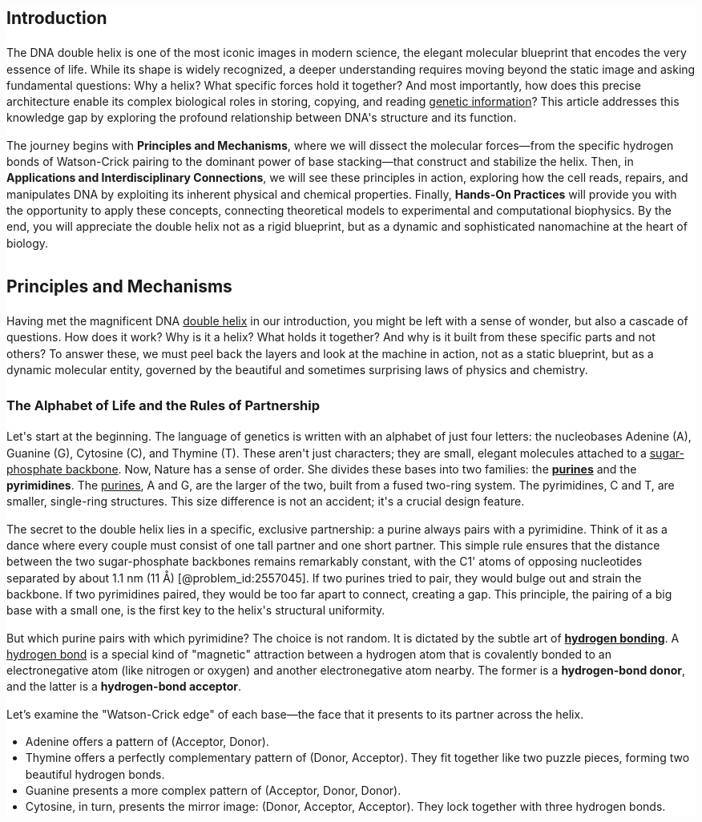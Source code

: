 ## Introduction
The DNA double helix is one of the most iconic images in modern science, the elegant molecular blueprint that encodes the very essence of life. While its shape is widely recognized, a deeper understanding requires moving beyond the static image and asking fundamental questions: Why a helix? What specific forces hold it together? And most importantly, how does this precise architecture enable its complex biological roles in storing, copying, and reading [genetic information](@article_id:172950)? This article addresses this knowledge gap by exploring the profound relationship between DNA's structure and its function.

The journey begins with **Principles and Mechanisms**, where we will dissect the molecular forces—from the specific hydrogen bonds of Watson-Crick pairing to the dominant power of base stacking—that construct and stabilize the helix. Then, in **Applications and Interdisciplinary Connections**, we will see these principles in action, exploring how the cell reads, repairs, and manipulates DNA by exploiting its inherent physical and chemical properties. Finally, **Hands-On Practices** will provide you with the opportunity to apply these concepts, connecting theoretical models to experimental and computational biophysics. By the end, you will appreciate the double helix not as a rigid blueprint, but as a dynamic and sophisticated nanomachine at the heart of biology.

## Principles and Mechanisms

Having met the magnificent DNA [double helix](@article_id:136236) in our introduction, you might be left with a sense of wonder, but also a cascade of questions. How does it work? Why is it a helix? What holds it together? And why is it built from these specific parts and not others? To answer these, we must peel back the layers and look at the machine in action, not as a static blueprint, but as a dynamic molecular entity, governed by the beautiful and sometimes surprising laws of physics and chemistry.

### The Alphabet of Life and the Rules of Partnership

Let's start at the beginning. The language of genetics is written with an alphabet of just four letters: the nucleobases Adenine (A), Guanine (G), Cytosine (C), and Thymine (T). These aren't just characters; they are small, elegant molecules attached to a [sugar-phosphate backbone](@article_id:140287). Now, Nature has a sense of order. She divides these bases into two families: the **[purines](@article_id:171220)** and the **pyrimidines**. The [purines](@article_id:171220), A and G, are the larger of the two, built from a fused two-ring system. The pyrimidines, C and T, are smaller, single-ring structures. This size difference is not an accident; it's a crucial design feature.

The secret to the double helix lies in a specific, exclusive partnership: a purine always pairs with a pyrimidine. Think of it as a dance where every couple must consist of one tall partner and one short partner. This simple rule ensures that the distance between the two sugar-phosphate backbones remains remarkably constant, with the C1' atoms of opposing nucleotides separated by about 1.1 nm (11 Å) [@problem_id:2557045]. If two purines tried to pair, they would bulge out and strain the backbone. If two pyrimidines paired, they would be too far apart to connect, creating a gap. This principle, the pairing of a big base with a small one, is the first key to the helix's structural uniformity.

But which purine pairs with which pyrimidine? The choice is not random. It is dictated by the subtle art of **[hydrogen bonding](@article_id:142338)**. A [hydrogen bond](@article_id:136165) is a special kind of "magnetic" attraction between a hydrogen atom that is covalently bonded to an electronegative atom (like nitrogen or oxygen) and another electronegative atom nearby. The former is a **hydrogen-bond donor**, and the latter is a **hydrogen-bond acceptor**.

Let’s examine the "Watson-Crick edge" of each base—the face that it presents to its partner across the helix.
*   Adenine offers a pattern of (Acceptor, Donor).
*   Thymine offers a perfectly complementary pattern of (Donor, Acceptor).
They fit together like two puzzle pieces, forming two beautiful hydrogen bonds.
*   Guanine presents a more complex pattern of (Acceptor, Donor, Donor).
*   Cytosine, in turn, presents the mirror image: (Donor, Acceptor, Acceptor).
They lock together with three hydrogen bonds.
